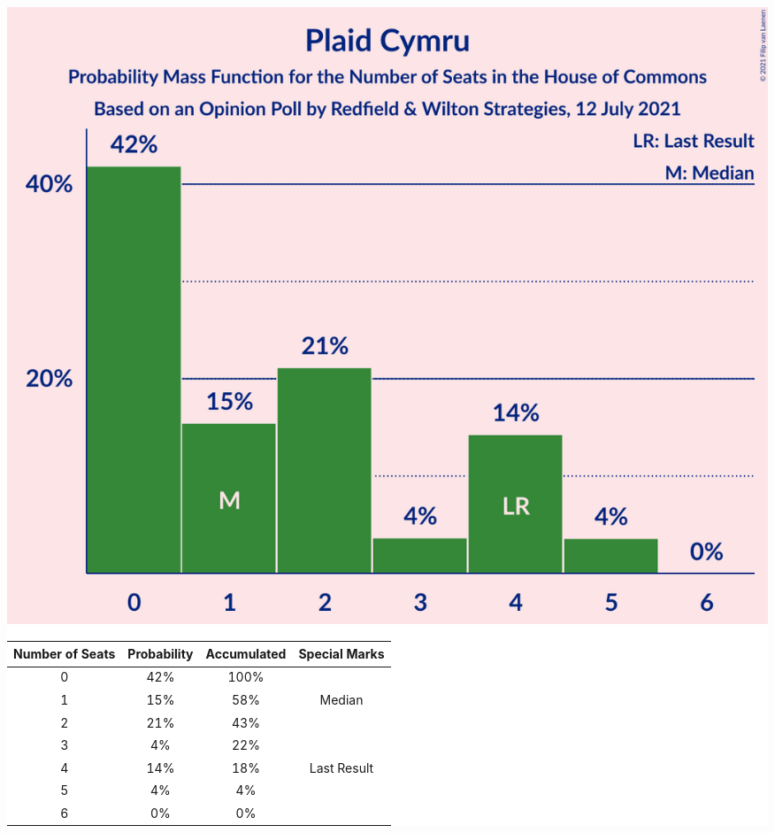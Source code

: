 ![Graph with seats probability mass function not yet produced](2021-07-12-RedfieldWiltonStrategies-seats-pmf-plaidcymru.png "Seats Probability Mass Function")

| Number of Seats | Probability | Accumulated | Special Marks |
|:---------------:|:-----------:|:-----------:|:-------------:|
| 0 | 42% | 100% |  |
| 1 | 15% | 58% | Median |
| 2 | 21% | 43% |  |
| 3 | 4% | 22% |  |
| 4 | 14% | 18% | Last Result |
| 5 | 4% | 4% |  |
| 6 | 0% | 0% |  |
